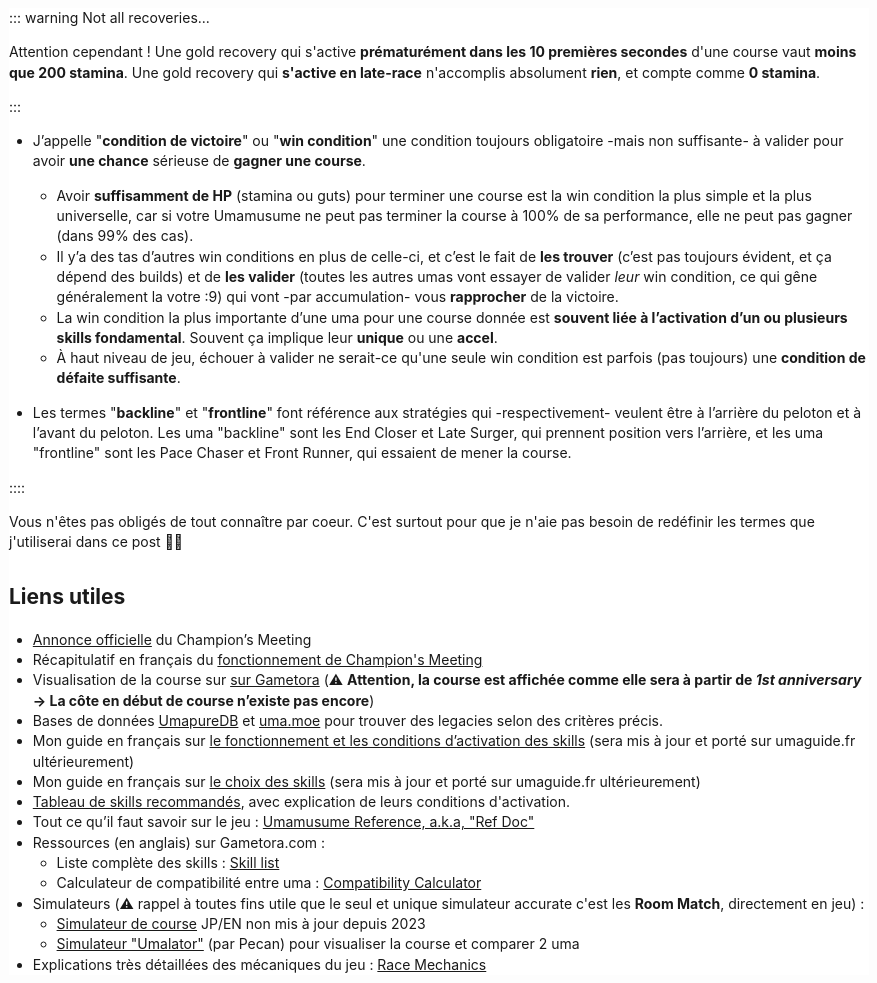 ::: warning Not all recoveries...

Attention cependant ! Une gold recovery qui s'active **prématurément dans les 10 premières secondes** d'une course vaut **moins que 200 stamina**. Une gold recovery qui **s'active en late-race** n'accomplis absolument **rien**, et compte comme **0 stamina**.

:::

- J’appelle "**condition de victoire**" ou "**win condition**" une condition toujours obligatoire -mais non suffisante- à valider pour avoir **une chance** sérieuse de **gagner une course**. 
  - Avoir **suffisamment de HP** (stamina ou guts) pour terminer une course est la win condition la plus simple et la plus universelle, car si votre Umamusume ne peut pas terminer la course à 100% de sa performance, elle ne peut pas gagner (dans 99% des cas).
  - Il y’a des tas d’autres win conditions en plus de celle-ci, et c’est le fait de **les trouver** (c’est pas toujours évident, et ça dépend des builds) et de **les valider** (toutes les autres umas vont essayer de valider *leur* win condition, ce qui gêne généralement la votre :9) qui vont -par accumulation- vous **rapprocher** de la victoire.
  - La win condition la plus importante d’une uma pour une course donnée est **souvent liée à l’activation d’un ou plusieurs skills fondamental**. Souvent ça implique leur **unique** ou une **accel**.
  - À haut niveau de jeu, échouer à valider ne serait-ce qu'une seule win condition est parfois (pas toujours) une **condition de défaite suffisante**.

- Les termes "**backline**" et "**frontline**" font référence aux stratégies qui -respectivement- veulent être à l’arrière du peloton et à l’avant du peloton. Les uma "backline" sont les End Closer et Late Surger, qui prennent position vers l’arrière, et les uma "frontline" sont les Pace Chaser et Front Runner, qui essaient de mener la course.

::::

Vous n'êtes pas obligés de tout connaître par coeur. C'est surtout pour que je n'aie pas besoin de redéfinir les termes que j'utiliserai dans ce post 👍🏾

## Liens utiles

- [Annonce officielle](https://x.com/umamusume_eng/status/1951101097982173691) du Champion’s Meeting
- Récapitulatif en français du [fonctionnement de Champion's Meeting](./cm-introduction.md)
- Visualisation de la course sur [sur Gametora](https://gametora.com/umamusume/racetracks/tokyo#2400-turf) (⚠️ **Attention, la course est affichée comme elle sera à partir de _1st anniversary_ → La côte en début de course n’existe pas encore**)
- Bases de données [UmapureDB](https://uma-global.pure-db.com/#/search) et [uma.moe](https://uma.moe/inheritance) pour trouver des legacies selon des critères précis.
- Mon guide en français sur [le fonctionnement et les conditions d’activation des skills](https://umafrwiki.gloe.love/17d5f5610f1d80b3b297cd1ab77769f3) (sera mis à jour et porté sur umaguide.fr ultérieurement)
- Mon guide en français sur [le choix des skills](https://www.notion.so/Comment-bien-choisir-ses-skills-15fb1daa914b80d79dbbcd867ef1f245?pvs=21) (sera mis à jour et porté sur umaguide.fr ultérieurement)
- [Tableau de skills recommandés](https://docs.google.com/spreadsheets/d/1oB3eTvKqREtJDWJL0q80O_VjBcpOmRl5xE0z5fZKgFY/htmlview?gid=1674570870#), avec explication de leurs conditions d'activation.
- Tout ce qu’il faut savoir sur le jeu : [Umamusume Reference, a.k.a, "Ref Doc"](https://docs.google.com/document/d/1gNcV7XLmxx0OI2DEAR8gmKb8P9BBhcwGhlJOVbYaXeo/edit?tab=t.0#heading=h.fgy5q162l0r4)
- Ressources (en anglais) sur Gametora.com :
  - Liste complète des skills : [Skill list](https://gametora.com/umamusume/skills)
  - Calculateur de compatibilité entre uma : [Compatibility Calculator](https://gametora.com/umamusume/compatibility)
- Simulateurs (⚠️ rappel à toutes fins utile que le seul et unique simulateur accurate c'est les **Room Match**, directement en jeu) :
  - [Simulateur de course](http://race.wf-calc.net/) JP/EN non mis à jour depuis 2023
  - [Simulateur "Umalator"](https://alpha123.github.io/uma-tools/umalator-global/) (par Pecan) pour visualiser la course et comparer 2 uma
- Explications très détaillées des mécaniques du jeu : [Race Mechanics](https://docs.google.com/document/d/15VzW9W2tXBBTibBRbZ8IVpW6HaMX8H0RP03kq6Az7Xg/edit?tab=t.0#heading=h.xzevcl4r2e9t)
